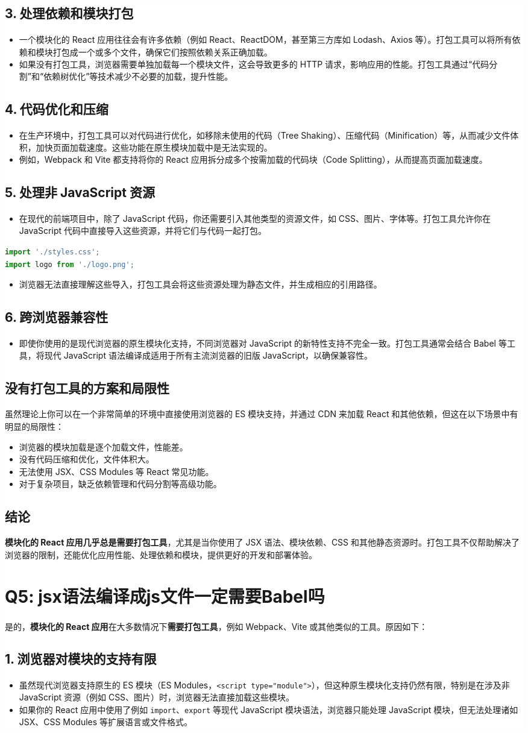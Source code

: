 ## 3. **处理依赖和模块打包**
+ 一个模块化的 React 应用往往会有许多依赖（例如 React、ReactDOM，甚至第三方库如 Lodash、Axios 等）。打包工具可以将所有依赖和模块打包成一个或多个文件，确保它们按照依赖关系正确加载。
+ 如果没有打包工具，浏览器需要单独加载每一个模块文件，这会导致更多的 HTTP 请求，影响应用的性能。打包工具通过“代码分割”和“依赖树优化”等技术减少不必要的加载，提升性能。

## 4. **代码优化和压缩**
+ 在生产环境中，打包工具可以对代码进行优化，如移除未使用的代码（Tree Shaking）、压缩代码（Minification）等，从而减少文件体积，加快页面加载速度。这些功能在原生模块加载中是无法实现的。
+ 例如，Webpack 和 Vite 都支持将你的 React 应用拆分成多个按需加载的代码块（Code Splitting），从而提高页面加载速度。

## 5. **处理非 JavaScript 资源**
+ 在现代的前端项目中，除了 JavaScript 代码，你还需要引入其他类型的资源文件，如 CSS、图片、字体等。打包工具允许你在 JavaScript 代码中直接导入这些资源，并将它们与代码一起打包。

```javascript
import './styles.css';
import logo from './logo.png';
```

+ 浏览器无法直接理解这些导入，打包工具会将这些资源处理为静态文件，并生成相应的引用路径。

## 6. **跨浏览器兼容性**
+ 即使你使用的是现代浏览器的原生模块化支持，不同浏览器对 JavaScript 的新特性支持不完全一致。打包工具通常会结合 Babel 等工具，将现代 JavaScript 语法编译成适用于所有主流浏览器的旧版 JavaScript，以确保兼容性。

## 没有打包工具的方案和局限性
虽然理论上你可以在一个非常简单的环境中直接使用浏览器的 ES 模块支持，并通过 CDN 来加载 React 和其他依赖，但这在以下场景中有明显的局限性：

+ 浏览器的模块加载是逐个加载文件，性能差。
+ 没有代码压缩和优化，文件体积大。
+ 无法使用 JSX、CSS Modules 等 React 常见功能。
+ 对于复杂项目，缺乏依赖管理和代码分割等高级功能。

## 结论
**模块化的 React 应用几乎总是需要打包工具**，尤其是当你使用了 JSX 语法、模块依赖、CSS 和其他静态资源时。打包工具不仅帮助解决了浏览器的限制，还能优化应用性能、处理依赖和模块，提供更好的开发和部署体验。





# Q5: jsx语法编译成js文件一定需要Babel吗
是的，**模块化的 React 应用**在大多数情况下**需要打包工具**，例如 Webpack、Vite 或其他类似的工具。原因如下：

## 1. **浏览器对模块的支持有限**
+ 虽然现代浏览器支持原生的 ES 模块（ES Modules，`<script type="module">`），但这种原生模块化支持仍然有限，特别是在涉及非 JavaScript 资源（例如 CSS、图片）时，浏览器无法直接加载这些模块。
+ 如果你的 React 应用中使用了例如 `import`、`export` 等现代 JavaScript 模块语法，浏览器只能处理 JavaScript 模块，但无法处理诸如 JSX、CSS Modules 等扩展语言或文件格式。
